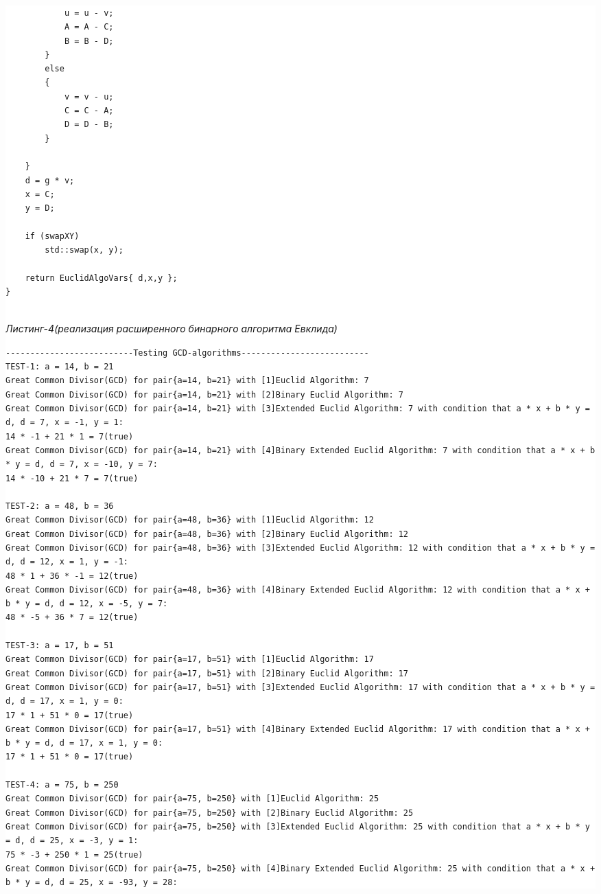 ```
            u = u - v;
            A = A - C;
            B = B - D;
        }
        else
        {
            v = v - u;
            C = C - A;
            D = D - B;
        }
        
    }
    d = g * v;
    x = C;
    y = D;

    if (swapXY)
        std::swap(x, y);
    
    return EuclidAlgoVars{ d,x,y };
}
```
<br/>*Листинг-4(реализация расширенного бинарного алгоритма Евклида)*

```
--------------------------Testing GCD-algorithms--------------------------
TEST-1: a = 14, b = 21
Great Common Divisor(GCD) for pair{a=14, b=21} with [1]Euclid Algorithm: 7
Great Common Divisor(GCD) for pair{a=14, b=21} with [2]Binary Euclid Algorithm: 7
Great Common Divisor(GCD) for pair{a=14, b=21} with [3]Extended Euclid Algorithm: 7 with condition that a * x + b * y = d, d = 7, x = -1, y = 1:
14 * -1 + 21 * 1 = 7(true)
Great Common Divisor(GCD) for pair{a=14, b=21} with [4]Binary Extended Euclid Algorithm: 7 with condition that a * x + b * y = d, d = 7, x = -10, y = 7:
14 * -10 + 21 * 7 = 7(true)

TEST-2: a = 48, b = 36
Great Common Divisor(GCD) for pair{a=48, b=36} with [1]Euclid Algorithm: 12
Great Common Divisor(GCD) for pair{a=48, b=36} with [2]Binary Euclid Algorithm: 12
Great Common Divisor(GCD) for pair{a=48, b=36} with [3]Extended Euclid Algorithm: 12 with condition that a * x + b * y = d, d = 12, x = 1, y = -1:
48 * 1 + 36 * -1 = 12(true)
Great Common Divisor(GCD) for pair{a=48, b=36} with [4]Binary Extended Euclid Algorithm: 12 with condition that a * x + b * y = d, d = 12, x = -5, y = 7:
48 * -5 + 36 * 7 = 12(true)

TEST-3: a = 17, b = 51
Great Common Divisor(GCD) for pair{a=17, b=51} with [1]Euclid Algorithm: 17
Great Common Divisor(GCD) for pair{a=17, b=51} with [2]Binary Euclid Algorithm: 17
Great Common Divisor(GCD) for pair{a=17, b=51} with [3]Extended Euclid Algorithm: 17 with condition that a * x + b * y = d, d = 17, x = 1, y = 0:
17 * 1 + 51 * 0 = 17(true)
Great Common Divisor(GCD) for pair{a=17, b=51} with [4]Binary Extended Euclid Algorithm: 17 with condition that a * x + b * y = d, d = 17, x = 1, y = 0:
17 * 1 + 51 * 0 = 17(true)

TEST-4: a = 75, b = 250
Great Common Divisor(GCD) for pair{a=75, b=250} with [1]Euclid Algorithm: 25
Great Common Divisor(GCD) for pair{a=75, b=250} with [2]Binary Euclid Algorithm: 25
Great Common Divisor(GCD) for pair{a=75, b=250} with [3]Extended Euclid Algorithm: 25 with condition that a * x + b * y = d, d = 25, x = -3, y = 1:
75 * -3 + 250 * 1 = 25(true)
Great Common Divisor(GCD) for pair{a=75, b=250} with [4]Binary Extended Euclid Algorithm: 25 with condition that a * x + b * y = d, d = 25, x = -93, y = 28:
```